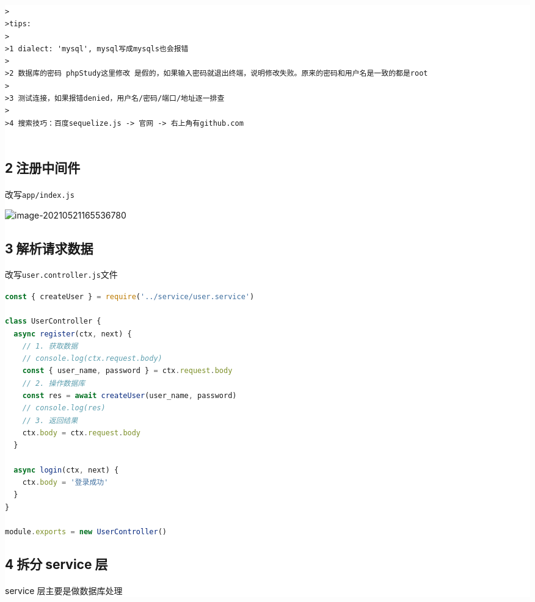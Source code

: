 ````
>
>tips:
>
>1 dialect: 'mysql', mysql写成mysqls也会报错
>
>2 数据库的密码 phpStudy这里修改 是假的，如果输入密码就退出终端，说明修改失败。原来的密码和用户名是一致的都是root
>
>3 测试连接，如果报错denied，用户名/密码/端口/地址逐一排查
>
>4 搜索技巧：百度sequelize.js -> 官网 -> 右上角有github.com


````

## 2 注册中间件

改写`app/index.js`

![image-20210521165536780](D:/heima/front/6%20nodejs%E7%9A%84%E5%AD%A6%E4%B9%A0/koa+nodejs/project/1%20%E5%87%86%E5%A4%87%E5%B7%A5%E4%BD%9C.assets/image-20210521165536780.png)

## 3 解析请求数据

改写`user.controller.js`文件

```js
const { createUser } = require('../service/user.service')

class UserController {
  async register(ctx, next) {
    // 1. 获取数据
    // console.log(ctx.request.body)
    const { user_name, password } = ctx.request.body
    // 2. 操作数据库
    const res = await createUser(user_name, password)
    // console.log(res)
    // 3. 返回结果
    ctx.body = ctx.request.body
  }

  async login(ctx, next) {
    ctx.body = '登录成功'
  }
}

module.exports = new UserController()
```

## 4 拆分 service 层

service 层主要是做数据库处理
